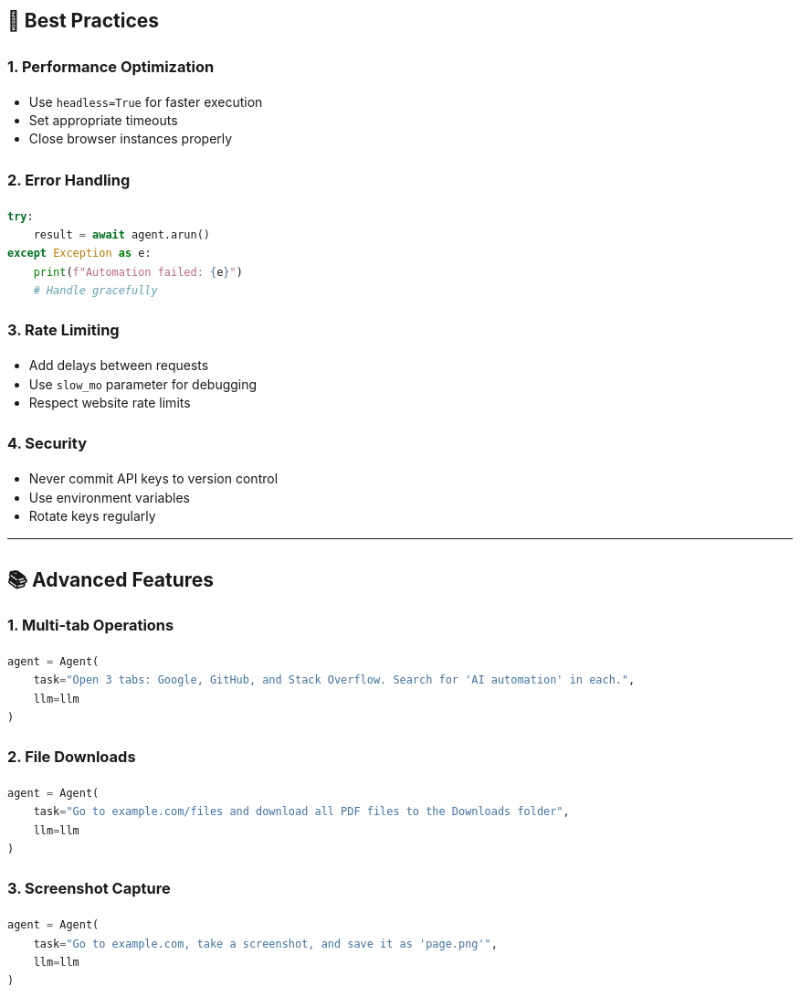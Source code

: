 
## 🎯 **Best Practices**

### **1. Performance Optimization**
- Use `headless=True` for faster execution
- Set appropriate timeouts
- Close browser instances properly

### **2. Error Handling**
```python
try:
    result = await agent.arun()
except Exception as e:
    print(f"Automation failed: {e}")
    # Handle gracefully
```

### **3. Rate Limiting**
- Add delays between requests
- Use `slow_mo` parameter for debugging
- Respect website rate limits

### **4. Security**
- Never commit API keys to version control
- Use environment variables
- Rotate keys regularly

---

## 📚 **Advanced Features**

### **1. Multi-tab Operations**
```python
agent = Agent(
    task="Open 3 tabs: Google, GitHub, and Stack Overflow. Search for 'AI automation' in each.",
    llm=llm
)
```

### **2. File Downloads**
```python
agent = Agent(
    task="Go to example.com/files and download all PDF files to the Downloads folder",
    llm=llm
)
```

### **3. Screenshot Capture**
```python
agent = Agent(
    task="Go to example.com, take a screenshot, and save it as 'page.png'",
    llm=llm
)
```
